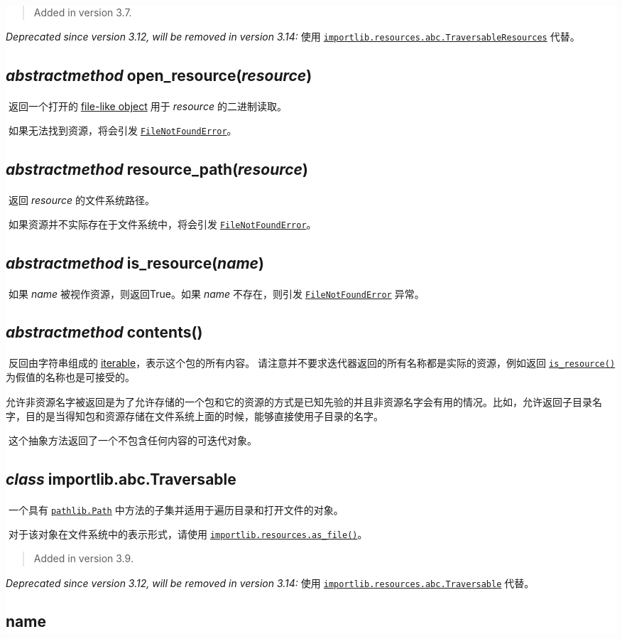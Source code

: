 > Added in version 3.7.
>

*Deprecated since version 3.12, will be removed in version 3.14:* 使用 [`importlib.resources.abc.TraversableResources`](https://docs.python.org/zh-cn/3.13/library/importlib.resources.abc.html#importlib.resources.abc.TraversableResources) 代替。

## *abstractmethod* **open_resource**(*resource*)

​	返回一个打开的 [file-like object](https://docs.python.org/zh-cn/3.13/glossary.html#term-file-like-object) 用于 *resource* 的二进制读取。

​	如果无法找到资源，将会引发 [`FileNotFoundError`](https://docs.python.org/zh-cn/3.13/library/exceptions.html#FileNotFoundError)。

## *abstractmethod* **resource_path**(*resource*)

​	返回 *resource* 的文件系统路径。

​	如果资源并不实际存在于文件系统中，将会引发 [`FileNotFoundError`](https://docs.python.org/zh-cn/3.13/library/exceptions.html#FileNotFoundError)。

## *abstractmethod* **is_resource**(*name*)

​	如果 *name* 被视作资源，则返回True。如果 *name* 不存在，则引发 [`FileNotFoundError`](https://docs.python.org/zh-cn/3.13/library/exceptions.html#FileNotFoundError) 异常。

## *abstractmethod* **contents**()

​	反回由字符串组成的 [iterable](https://docs.python.org/zh-cn/3.13/glossary.html#term-iterable)，表示这个包的所有内容。 请注意并不要求迭代器返回的所有名称都是实际的资源，例如返回 [`is_resource()`](https://docs.python.org/zh-cn/3.13/library/importlib.html#importlib.abc.ResourceReader.is_resource) 为假值的名称也是可接受的。

​	允许非资源名字被返回是为了允许存储的一个包和它的资源的方式是已知先验的并且非资源名字会有用的情况。比如，允许返回子目录名字，目的是当得知包和资源存储在文件系统上面的时候，能够直接使用子目录的名字。

​	这个抽象方法返回了一个不包含任何内容的可迭代对象。

## *class* importlib.abc.**Traversable**

​	一个具有 [`pathlib.Path`](https://docs.python.org/zh-cn/3.13/library/pathlib.html#pathlib.Path) 中方法的子集并适用于遍历目录和打开文件的对象。

​	对于该对象在文件系统中的表示形式，请使用 [`importlib.resources.as_file()`](https://docs.python.org/zh-cn/3.13/library/importlib.resources.html#importlib.resources.as_file)。

> Added in version 3.9.
>

*Deprecated since version 3.12, will be removed in version 3.14:* 使用 [`importlib.resources.abc.Traversable`](https://docs.python.org/zh-cn/3.13/library/importlib.resources.abc.html#importlib.resources.abc.Traversable) 代替。

## **name**
